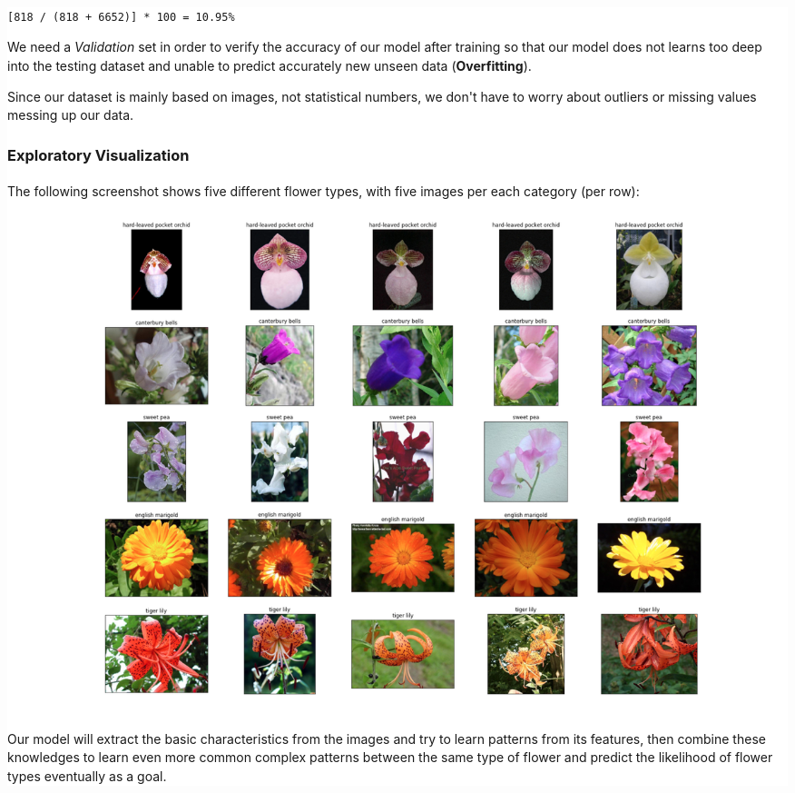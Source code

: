 ```
[818 / (818 + 6652)] * 100 = 10.95%
```

We need a *Validation* set in order to verify the accuracy of our model after training so that our model does not learns too deep into the testing dataset and unable to predict accurately new unseen data (**Overfitting**).

Since our dataset is mainly based on images, not statistical numbers, we don't have to worry about outliers or missing values messing up our data.

### Exploratory Visualization ###

The following screenshot shows five different flower types, with five images per each category (per row):

<p align="center">
    <img src="/images/visualization.png" alt="Visualization sample dataset" width=800 height=550 />
</p>

Our model will extract the basic characteristics from the images and try to learn patterns from its features, then combine these knowledges to learn even more common complex patterns between the same type of flower and predict the likelihood of flower types eventually as a goal.


[1]: http://www.robots.ox.ac.uk/~men/ "http://www.robots.ox.ac.uk/~men/"
[2]: http://www.robots.ox.ac.uk/~az/ "http://www.robots.ox.ac.uk/~az/"
[3]: http://www.robots.ox.ac.uk/~vgg/data/flowers/102/categories.html "http://www.robots.ox.ac.uk/~vgg/data/flowers/102/categories.html"
[4]: http://www.robots.ox.ac.uk/~vgg/data/flowers/102/ "http://www.robots.ox.ac.uk/~vgg/data/flowers/102/"
[5]: https://en.wikipedia.org/wiki/Softmax_function "https://en.wikipedia.org/wiki/Softmax_function"
[6]: https://towardsdatascience.com/exploratory-data-analysis-8fc1cb20fd15 "EDA"
[7]: https://developer.apple.com/machine-learning/ "https://developer.apple.com/machine-learning/"
[8]: https://developers.google.com/ml-kit/ "https://developers.google.com/ml-kit/"
[9]: https://en.wikipedia.org/wiki/Oversampling_and_undersampling_in_data_analysis#SMOTE "https://en.wikipedia.org/wiki/Oversampling_and_undersampling_in_data_analysis#SMOTE"
